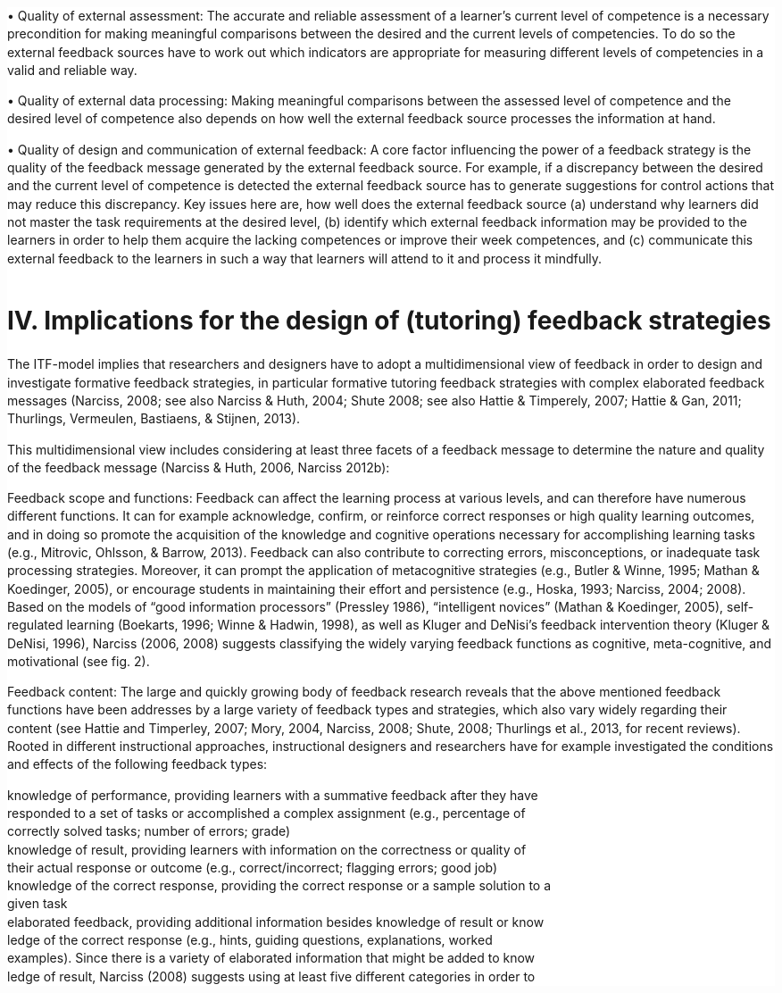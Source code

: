 • Quality of external assessment: The accurate and reliable assessment of a learner’s current level of competence is a necessary precondition for making meaningful comparisons between the desired and the current levels of competencies. To do so the external feedback sources have to work out which indicators are appropriate for measuring different levels of competencies in a valid and reliable way.

• Quality of external data processing: Making meaningful comparisons between the assessed level of competence and the desired level of competence also depends on how well the external feedback source processes the information at hand.

• Quality of design and communication of external feedback: A core factor influencing the power of a feedback strategy is the quality of the feedback message generated by the external feedback source. For example, if a discrepancy between the desired and the current level of competence is detected the external feedback source has to generate suggestions for control actions that may reduce this discrepancy. Key issues here are, how well does the external feedback source (a) understand why learners did not master the task requirements at the desired level, (b) identify which external feedback information may be provided to the learners in order to help them acquire the lacking competences or improve their week competences, and (c) communicate this external feedback to the learners in such a way that learners will attend to it and process it mindfully.

# IV. Implications for the design of (tutoring) feedback strategies

The ITF-model implies that researchers and designers have to adopt a multidimensional view of feedback in order to design and investigate formative feedback strategies, in particular formative tutoring feedback strategies with complex elaborated feedback messages (Narciss, 2008; see also Narciss & Huth, 2004; Shute 2008; see also Hattie & Timperely, 2007; Hattie & Gan, 2011; Thurlings, Vermeulen, Bastiaens, & Stijnen, 2013).

This multidimensional view includes considering at least three facets of a feedback message to determine the nature and quality of the feedback message (Narciss & Huth, 2006, Narciss 2012b):

Feedback scope and functions: Feedback can affect the learning process at various levels, and can therefore have numerous different functions. It can for example acknowledge, confirm, or reinforce correct responses or high quality learning outcomes, and in doing so promote the acquisition of the knowledge and cognitive operations necessary for accomplishing learning tasks (e.g., Mitrovic, Ohlsson, & Barrow, 2013). Feedback can also contribute to correcting errors, misconceptions, or inadequate task processing strategies. Moreover, it can prompt the application of metacognitive strategies (e.g., Butler & Winne, 1995; Mathan & Koedinger, 2005), or encourage students in maintaining their effort and persistence (e.g., Hoska, 1993; Narciss, 2004; 2008). Based on the models of “good information processors” (Pressley 1986), “intelligent novices” (Mathan & Koedinger, 2005), self-regulated learning (Boekarts, 1996; Winne & Hadwin, 1998), as well as Kluger and DeNisi’s feedback intervention theory (Kluger & DeNisi, 1996), Narciss (2006, 2008) suggests classifying the widely varying feedback functions as cognitive, meta-cognitive, and motivational (see fig. 2).

Feedback content: The large and quickly growing body of feedback research reveals that the above mentioned feedback functions have been addresses by a large variety of feedback types and strategies, which also vary widely regarding their content (see Hattie and Timperley, 2007; Mory, 2004, Narciss, 2008; Shute, 2008; Thurlings et al., 2013, for recent reviews). Rooted in different instructional approaches, instructional designers and researchers have for example investigated the conditions and effects of the following feedback types:

knowledge of performance, providing learners with a summative feedback after they have   
responded to a set of tasks or accomplished a complex assignment (e.g., percentage of   
correctly solved tasks; number of errors; grade)   
knowledge of result, providing learners with information on the correctness or quality of   
their actual response or outcome (e.g., correct/incorrect; flagging errors; good job)   
knowledge of the correct response, providing the correct response or a sample solution to a   
given task   
elaborated feedback, providing additional information besides knowledge of result or know  
ledge of the correct response (e.g., hints, guiding questions, explanations, worked   
examples). Since there is a variety of elaborated information that might be added to know  
ledge of result, Narciss (2008) suggests using at least five different categories in order to   